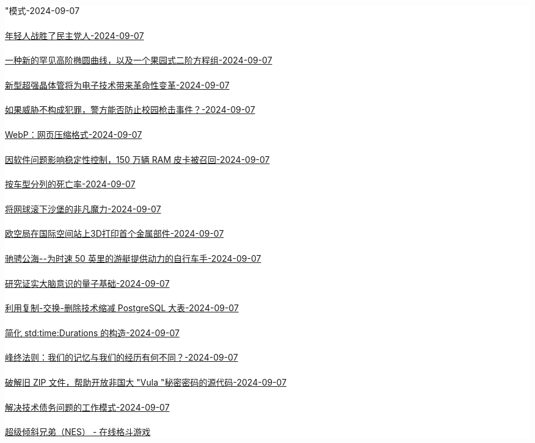 "模式-2024-09-07</a><br/><br/><a target=_blank rel=nofollow href="https://www.theatlantic.com/politics/archive/2024/09/yimby-victory-democratic-politics-harris/679717/" >年轻人战胜了民主党人-2024-09-07</a><br/><br/><a target=_blank rel=nofollow href="https://thehighergeometer.wordpress.com/2024/09/08/two-items-a-new-rare-high-rank-elliptic-curve-and-a-beautifully-organised-orchard-of-diophantine-equations/" >一种新的罕见高阶椭圆曲线，以及一个果园式二阶方程组-2024-09-07</a><br/><br/><a target=_blank rel=nofollow href="https://www.sciencealert.com/radical-new-super-tough-transistor-could-revolutionize-electronics" >新型超强晶体管将为电子技术带来革命性变革-2024-09-07</a><br/><br/><a target=_blank rel=nofollow href="https://www.nytimes.com/2024/09/07/us/police-school-shootings.html" >如果威胁不构成犯罪，警方能否防止校园枪击事件？-2024-09-07</a><br/><br/><a target=_blank rel=nofollow href="https://purplesyringa.moe/blog/webp-the-webpage-compression-format/" >WebP：网页压缩格式-2024-09-07</a><br/><br/><a target=_blank rel=nofollow href="https://www.npr.org/2024/09/07/nx-s1-5104722/ram-pickup-truck-recall-stellantis" >因软件问题影响稳定性控制，150 万辆 RAM 皮卡被召回-2024-09-07</a><br/><br/><a target=_blank rel=nofollow href="https://www.iihs.org/news/detail/latest-driver-death-rates-highlight-dangers-of-muscle-cars" >按车型分列的死亡率-2024-09-07</a><br/><br/><a target=_blank rel=nofollow href="https://amistrongeryet.substack.com/p/tennis-ball-sandcastles" >将网球滚下沙堡的非凡魔力-2024-09-07</a><br/><br/><a target=_blank rel=nofollow href="https://www.esa.int/Newsroom/Press_Releases/ESA_3D_prints_first_metal_part_on_the_International_Space_Station" >欧空局在国际空间站上3D打印首个金属部件-2024-09-07</a><br/><br/><a target=_blank rel=nofollow href="https://www.bbc.com/sport/articles/c4ngydm1x55o" >驰骋公海--为时速 50 英里的游艇提供动力的自行车手-2024-09-07</a><br/><br/><a target=_blank rel=nofollow href="https://neurosciencenews.com/quantum-process-consciousness-27624/" >研究证实大脑意识的量子基础-2024-09-07</a><br/><br/><a target=_blank rel=nofollow href="https://andyatkinson.com/copy-swap-drop-postgres-table-shrink" >利用复制-交换-删除技术缩减 PostgreSQL 大表-2024-09-07</a><br/><br/><a target=_blank rel=nofollow href="https://github.com/theduke/easyduration" >简化 std:time:Durations 的构造-2024-09-07</a><br/><br/><a target=_blank rel=nofollow href="https://thedecisionlab.com/biases/peak-end-rule" >峰终法则：我们的记忆与我们的经历有何不同？-2024-09-07</a><br/><br/><a target=_blank rel=nofollow href="https://blog.jgc.org/2024/09/cracking-old-zip-file-to-help-open.html" >破解旧 ZIP 文件，帮助开放非国大 "Vula "秘密密码的源代码-2024-09-07</a><br/><br/><a target=_blank rel=nofollow href="https://queue.acm.org/detail.cfm?id=3674114" >解决技术债务问题的工作模式-2024-09-07</a><br/><br/><a target=_blank rel=nofollow href="https://www.youtube.com/watch?v=0RhzXItHgO4" >超级倾斜兄弟（NES） - 在线格斗游戏